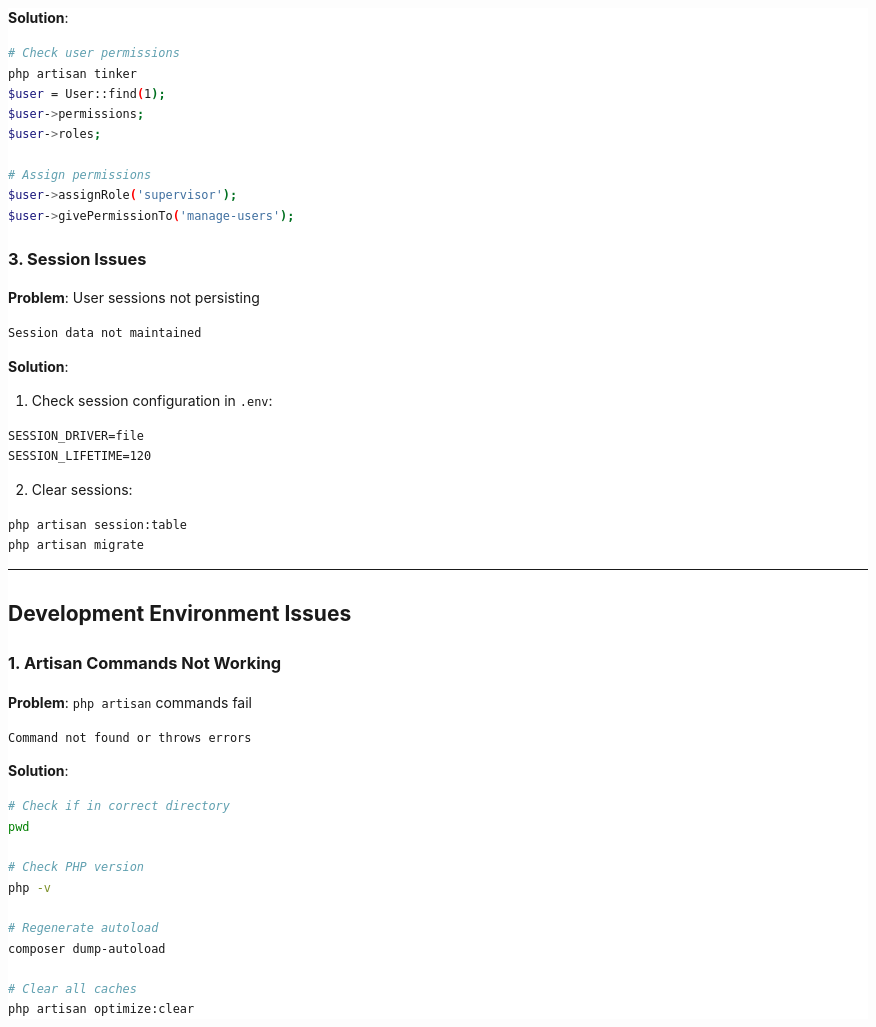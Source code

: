 **Solution**:
```bash
# Check user permissions
php artisan tinker
$user = User::find(1);
$user->permissions;
$user->roles;

# Assign permissions
$user->assignRole('supervisor');
$user->givePermissionTo('manage-users');
```

### 3. Session Issues

**Problem**: User sessions not persisting
```bash
Session data not maintained
```

**Solution**:
1. Check session configuration in `.env`:
```env
SESSION_DRIVER=file
SESSION_LIFETIME=120
```

2. Clear sessions:
```bash
php artisan session:table
php artisan migrate
```

---

## Development Environment Issues

### 1. Artisan Commands Not Working

**Problem**: `php artisan` commands fail
```bash
Command not found or throws errors
```

**Solution**:
```bash
# Check if in correct directory
pwd

# Check PHP version
php -v

# Regenerate autoload
composer dump-autoload

# Clear all caches
php artisan optimize:clear
```
